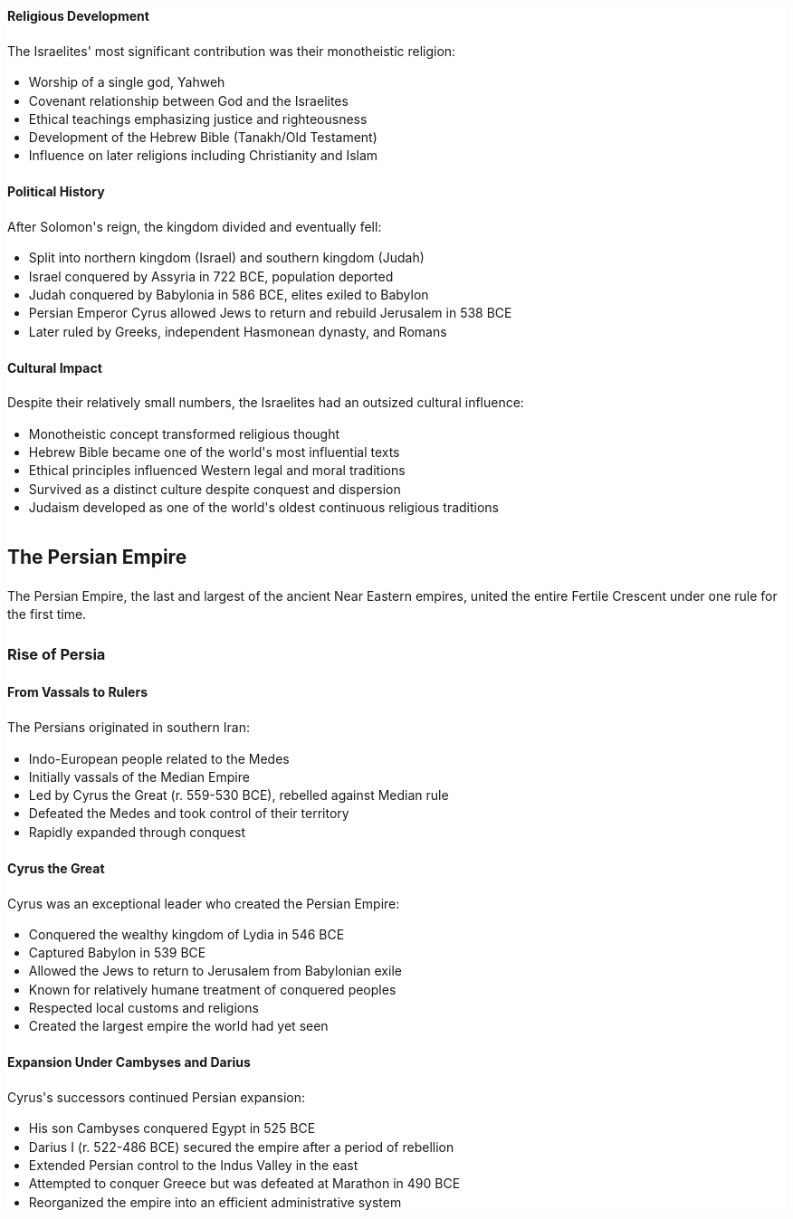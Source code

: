 #### Religious Development
The Israelites' most significant contribution was their monotheistic religion:
- Worship of a single god, Yahweh
- Covenant relationship between God and the Israelites
- Ethical teachings emphasizing justice and righteousness
- Development of the Hebrew Bible (Tanakh/Old Testament)
- Influence on later religions including Christianity and Islam

#### Political History
After Solomon's reign, the kingdom divided and eventually fell:
- Split into northern kingdom (Israel) and southern kingdom (Judah)
- Israel conquered by Assyria in 722 BCE, population deported
- Judah conquered by Babylonia in 586 BCE, elites exiled to Babylon
- Persian Emperor Cyrus allowed Jews to return and rebuild Jerusalem in 538 BCE
- Later ruled by Greeks, independent Hasmonean dynasty, and Romans

#### Cultural Impact
Despite their relatively small numbers, the Israelites had an outsized cultural influence:
- Monotheistic concept transformed religious thought
- Hebrew Bible became one of the world's most influential texts
- Ethical principles influenced Western legal and moral traditions
- Survived as a distinct culture despite conquest and dispersion
- Judaism developed as one of the world's oldest continuous religious traditions

## The Persian Empire

The Persian Empire, the last and largest of the ancient Near Eastern empires, united the entire Fertile Crescent under one rule for the first time.

### Rise of Persia

#### From Vassals to Rulers
The Persians originated in southern Iran:
- Indo-European people related to the Medes
- Initially vassals of the Median Empire
- Led by Cyrus the Great (r. 559-530 BCE), rebelled against Median rule
- Defeated the Medes and took control of their territory
- Rapidly expanded through conquest

#### Cyrus the Great
Cyrus was an exceptional leader who created the Persian Empire:
- Conquered the wealthy kingdom of Lydia in 546 BCE
- Captured Babylon in 539 BCE
- Allowed the Jews to return to Jerusalem from Babylonian exile
- Known for relatively humane treatment of conquered peoples
- Respected local customs and religions
- Created the largest empire the world had yet seen

#### Expansion Under Cambyses and Darius
Cyrus's successors continued Persian expansion:
- His son Cambyses conquered Egypt in 525 BCE
- Darius I (r. 522-486 BCE) secured the empire after a period of rebellion
- Extended Persian control to the Indus Valley in the east
- Attempted to conquer Greece but was defeated at Marathon in 490 BCE
- Reorganized the empire into an efficient administrative system

